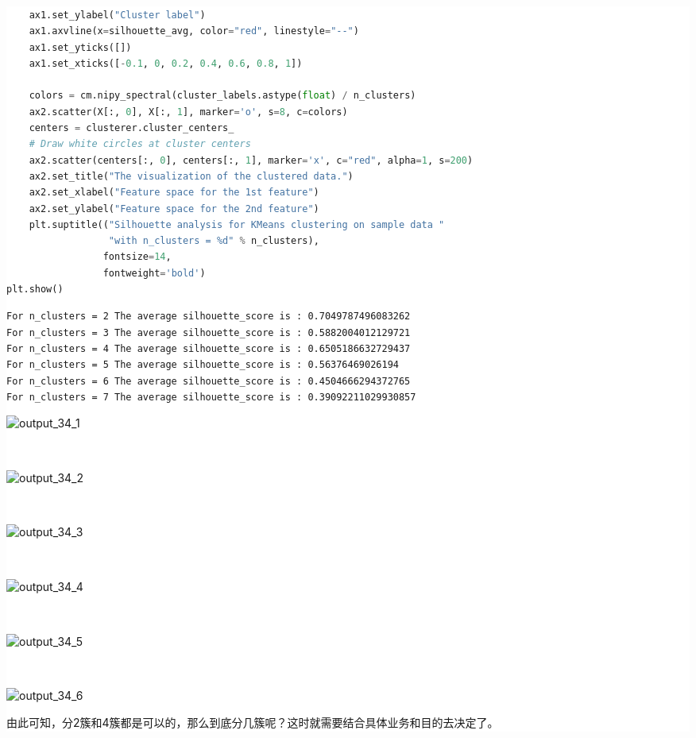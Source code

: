 ```python
    ax1.set_ylabel("Cluster label")
    ax1.axvline(x=silhouette_avg, color="red", linestyle="--")
    ax1.set_yticks([])
    ax1.set_xticks([-0.1, 0, 0.2, 0.4, 0.6, 0.8, 1])

    colors = cm.nipy_spectral(cluster_labels.astype(float) / n_clusters)
    ax2.scatter(X[:, 0], X[:, 1], marker='o', s=8, c=colors)
    centers = clusterer.cluster_centers_
    # Draw white circles at cluster centers
    ax2.scatter(centers[:, 0], centers[:, 1], marker='x', c="red", alpha=1, s=200)
    ax2.set_title("The visualization of the clustered data.")
    ax2.set_xlabel("Feature space for the 1st feature")
    ax2.set_ylabel("Feature space for the 2nd feature")
    plt.suptitle(("Silhouette analysis for KMeans clustering on sample data "
                  "with n_clusters = %d" % n_clusters),
                 fontsize=14,
                 fontweight='bold')
plt.show()
```

    For n_clusters = 2 The average silhouette_score is : 0.7049787496083262
    For n_clusters = 3 The average silhouette_score is : 0.5882004012129721
    For n_clusters = 4 The average silhouette_score is : 0.6505186632729437
    For n_clusters = 5 The average silhouette_score is : 0.56376469026194
    For n_clusters = 6 The average silhouette_score is : 0.4504666294372765
    For n_clusters = 7 The average silhouette_score is : 0.39092211029930857



![output_34_1](https://gitee.com/SolarLv/my-image-host/raw/master/img/output_34_1.png)

​    

![output_34_2](https://gitee.com/SolarLv/my-image-host/raw/master/img/output_34_2.png)

​    

![output_34_3](https://gitee.com/SolarLv/my-image-host/raw/master/img/output_34_3.png)

​    

![output_34_4](https://gitee.com/SolarLv/my-image-host/raw/master/img/output_34_4.png)

​    

![output_34_5](https://gitee.com/SolarLv/my-image-host/raw/master/img/output_34_5.png)

​    

![output_34_6](https://gitee.com/SolarLv/my-image-host/raw/master/img/output_34_6.png)

  由此可知，分2簇和4簇都是可以的，那么到底分几簇呢？这时就需要结合具体业务和目的去决定了。


